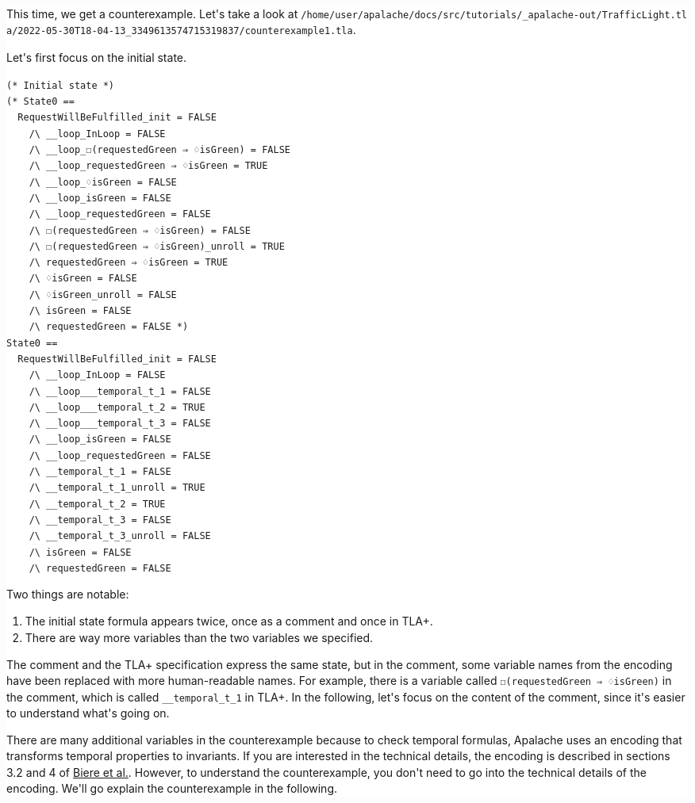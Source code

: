 This time, we get a counterexample.
Let's take a look at `/home/user/apalache/docs/src/tutorials/_apalache-out/TrafficLight.tla/2022-05-30T18-04-13_3349613574715319837/counterexample1.tla`.

Let's first focus on the initial state.

```
(* Initial state *)
(* State0 ==
  RequestWillBeFulfilled_init = FALSE
    /\ __loop_InLoop = FALSE
    /\ __loop_☐(requestedGreen ⇒ ♢isGreen) = FALSE
    /\ __loop_requestedGreen ⇒ ♢isGreen = TRUE
    /\ __loop_♢isGreen = FALSE
    /\ __loop_isGreen = FALSE
    /\ __loop_requestedGreen = FALSE
    /\ ☐(requestedGreen ⇒ ♢isGreen) = FALSE
    /\ ☐(requestedGreen ⇒ ♢isGreen)_unroll = TRUE
    /\ requestedGreen ⇒ ♢isGreen = TRUE
    /\ ♢isGreen = FALSE
    /\ ♢isGreen_unroll = FALSE
    /\ isGreen = FALSE
    /\ requestedGreen = FALSE *)
State0 ==
  RequestWillBeFulfilled_init = FALSE
    /\ __loop_InLoop = FALSE
    /\ __loop___temporal_t_1 = FALSE
    /\ __loop___temporal_t_2 = TRUE
    /\ __loop___temporal_t_3 = FALSE
    /\ __loop_isGreen = FALSE
    /\ __loop_requestedGreen = FALSE
    /\ __temporal_t_1 = FALSE
    /\ __temporal_t_1_unroll = TRUE
    /\ __temporal_t_2 = TRUE
    /\ __temporal_t_3 = FALSE
    /\ __temporal_t_3_unroll = FALSE
    /\ isGreen = FALSE
    /\ requestedGreen = FALSE
```

Two things are notable:
1. The initial state formula appears twice, once as a comment and once in TLA+.
2. There are way more variables than the two variables we specified.

The comment and the TLA+ specification express the same state, but in the comment, some variable names from the encoding have been replaced
with more human-readable names.
For example, there is a variable called `☐(requestedGreen ⇒ ♢isGreen)` in the comment,
which is called `__temporal_t_1` in TLA+.
In the following, let's focus on the content of the comment, since it's easier to understand what's going on.

There are many additional variables in the counterexample because to check temporal formulas, Apalache uses an
encoding that transforms temporal properties to invariants.
If you are interested in the technical details, the encoding is described in sections 3.2 and 4 of [Biere et al.][].
However, to understand the counterexample, you don't need to go into the technical details of the encoding.
We'll go explain the counterexample in the following.


[Biere et al.]: https://lmcs.episciences.org/2236
[ADR on temporal properties]: ../adr/017pdr-temporal.md